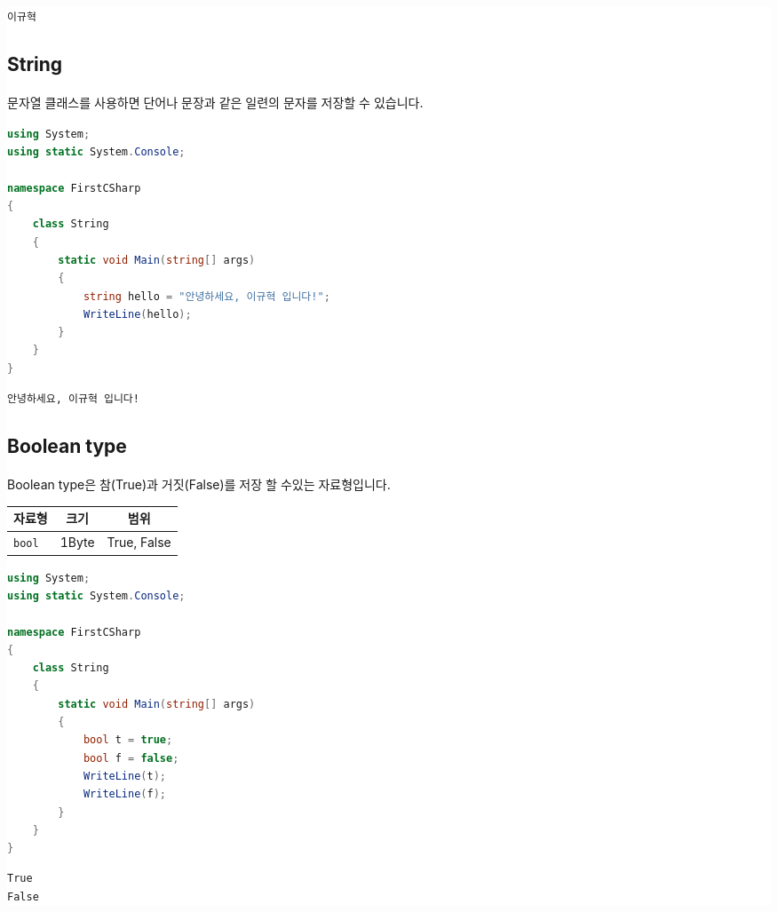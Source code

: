 ```csharp
```
```
이규혁
```

## String

문자열 클래스를 사용하면 단어나 문장과 같은 일련의 문자를 저장할 수 있습니다.

```csharp
using System;
using static System.Console;

namespace FirstCSharp
{
    class String
    {
        static void Main(string[] args)
        {
            string hello = "안녕하세요, 이규혁 입니다!";
            WriteLine(hello);
        }
    }
}
```
```
안녕하세요, 이규혁 입니다!
```

## Boolean type

Boolean type은 참(True)과 거짓(False)를 저장 할 수있는 자료형입니다.

| 자료형 | 크기  | 범위        |
|--------|-------|-------------|
| `bool` | 1Byte | True, False |

```csharp
using System;
using static System.Console;

namespace FirstCSharp
{
    class String
    {
        static void Main(string[] args)
        {
            bool t = true;
            bool f = false;
            WriteLine(t);
            WriteLine(f);
        }
    }
}
```
```
True
False
```
